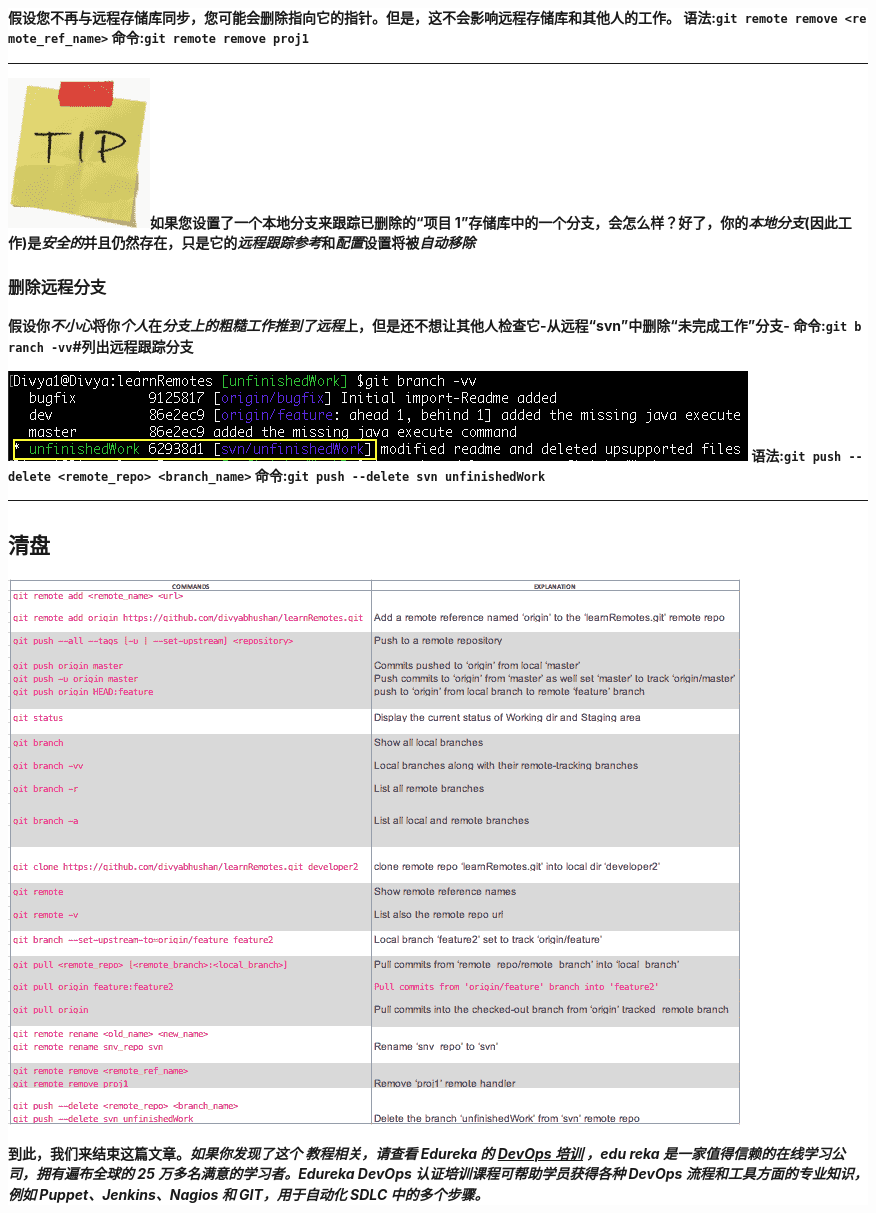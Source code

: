 **假设您不再与远程存储库同步，您可能会删除指向它的指针。但是，这不会影响远程存储库和其他人的工作。 语法:`git remote remove <remote_ref_name>` 命令:`git remote remove proj1`**

****

**![tip](img/ddd93755e3fa3ed222981b7941f161a0.png)如果您设置了一个本地分支来跟踪已删除的“项目 1”存储库中的一个分支，会怎么样？好了，你的*本地分支*(因此工作)是*安全的*并且仍然存在，只是它的*远程跟踪参考*和*配置*设置将被*自动移除***

### **删除远程分支**

**假设你*不小心*将你*个人*在*分支上的粗糙工作推到了远程*上，但是还不想让其他人检查它-从远程“svn”中删除“未完成工作”分支- 命令:`git branch -vv`#列出远程跟踪分支**

**![remote urls](img/54dd630bb8db0e56c72ef7310f81fbea.png) 语法:`git push --delete <remote_repo> <branch_name>` 命令:`git push --delete svn unfinishedWork`**

****

## ****清盘****

**![Summary of commands used](img/989d0e6591dd25a30817ef9478915c59.png)**

**到此，我们来结束这篇文章。*如果你发现了这个* ***教程****相关，请查看 Edureka 的* [***DevOps 培训***](https://www.edureka.co/devops) *，edu reka 是一家值得信赖的在线学习公司，拥有遍布全球的 25 万多名满意的学习者。Edureka DevOps 认证培训课程可帮助学员获得各种 DevOps 流程和工具方面的专业知识，例如 Puppet、Jenkins、Nagios 和 GIT，用于自动化 SDLC 中的多个步骤。***